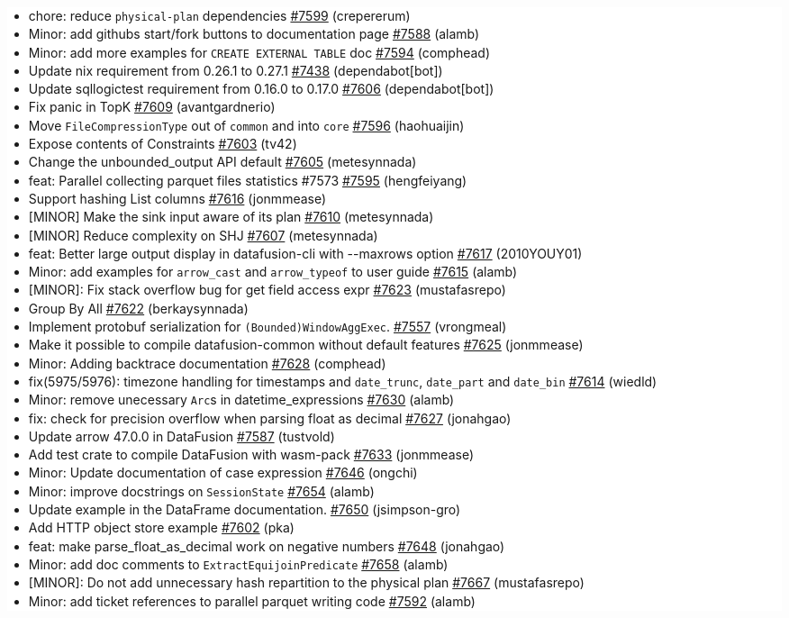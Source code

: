 - chore: reduce `physical-plan` dependencies [#7599](https://github.com/apache/arrow-datafusion/pull/7599) (crepererum)
- Minor: add githubs start/fork buttons to documentation page [#7588](https://github.com/apache/arrow-datafusion/pull/7588) (alamb)
- Minor: add more examples for `CREATE EXTERNAL TABLE` doc [#7594](https://github.com/apache/arrow-datafusion/pull/7594) (comphead)
- Update nix requirement from 0.26.1 to 0.27.1 [#7438](https://github.com/apache/arrow-datafusion/pull/7438) (dependabot[bot])
- Update sqllogictest requirement from 0.16.0 to 0.17.0 [#7606](https://github.com/apache/arrow-datafusion/pull/7606) (dependabot[bot])
- Fix panic in TopK [#7609](https://github.com/apache/arrow-datafusion/pull/7609) (avantgardnerio)
- Move `FileCompressionType` out of `common` and into `core` [#7596](https://github.com/apache/arrow-datafusion/pull/7596) (haohuaijin)
- Expose contents of Constraints [#7603](https://github.com/apache/arrow-datafusion/pull/7603) (tv42)
- Change the unbounded_output API default [#7605](https://github.com/apache/arrow-datafusion/pull/7605) (metesynnada)
- feat: Parallel collecting parquet files statistics #7573 [#7595](https://github.com/apache/arrow-datafusion/pull/7595) (hengfeiyang)
- Support hashing List columns [#7616](https://github.com/apache/arrow-datafusion/pull/7616) (jonmmease)
- [MINOR] Make the sink input aware of its plan [#7610](https://github.com/apache/arrow-datafusion/pull/7610) (metesynnada)
- [MINOR] Reduce complexity on SHJ [#7607](https://github.com/apache/arrow-datafusion/pull/7607) (metesynnada)
- feat: Better large output display in datafusion-cli with --maxrows option [#7617](https://github.com/apache/arrow-datafusion/pull/7617) (2010YOUY01)
- Minor: add examples for `arrow_cast` and `arrow_typeof` to user guide [#7615](https://github.com/apache/arrow-datafusion/pull/7615) (alamb)
- [MINOR]: Fix stack overflow bug for get field access expr [#7623](https://github.com/apache/arrow-datafusion/pull/7623) (mustafasrepo)
- Group By All [#7622](https://github.com/apache/arrow-datafusion/pull/7622) (berkaysynnada)
- Implement protobuf serialization for `(Bounded)WindowAggExec`. [#7557](https://github.com/apache/arrow-datafusion/pull/7557) (vrongmeal)
- Make it possible to compile datafusion-common without default features [#7625](https://github.com/apache/arrow-datafusion/pull/7625) (jonmmease)
- Minor: Adding backtrace documentation [#7628](https://github.com/apache/arrow-datafusion/pull/7628) (comphead)
- fix(5975/5976): timezone handling for timestamps and `date_trunc`, `date_part` and `date_bin` [#7614](https://github.com/apache/arrow-datafusion/pull/7614) (wiedld)
- Minor: remove unecessary `Arc`s in datetime_expressions [#7630](https://github.com/apache/arrow-datafusion/pull/7630) (alamb)
- fix: check for precision overflow when parsing float as decimal [#7627](https://github.com/apache/arrow-datafusion/pull/7627) (jonahgao)
- Update arrow 47.0.0 in DataFusion [#7587](https://github.com/apache/arrow-datafusion/pull/7587) (tustvold)
- Add test crate to compile DataFusion with wasm-pack [#7633](https://github.com/apache/arrow-datafusion/pull/7633) (jonmmease)
- Minor: Update documentation of case expression [#7646](https://github.com/apache/arrow-datafusion/pull/7646) (ongchi)
- Minor: improve docstrings on `SessionState` [#7654](https://github.com/apache/arrow-datafusion/pull/7654) (alamb)
- Update example in the DataFrame documentation. [#7650](https://github.com/apache/arrow-datafusion/pull/7650) (jsimpson-gro)
- Add HTTP object store example [#7602](https://github.com/apache/arrow-datafusion/pull/7602) (pka)
- feat: make parse_float_as_decimal work on negative numbers [#7648](https://github.com/apache/arrow-datafusion/pull/7648) (jonahgao)
- Minor: add doc comments to `ExtractEquijoinPredicate` [#7658](https://github.com/apache/arrow-datafusion/pull/7658) (alamb)
- [MINOR]: Do not add unnecessary hash repartition to the physical plan [#7667](https://github.com/apache/arrow-datafusion/pull/7667) (mustafasrepo)
- Minor: add ticket references to parallel parquet writing code [#7592](https://github.com/apache/arrow-datafusion/pull/7592) (alamb)